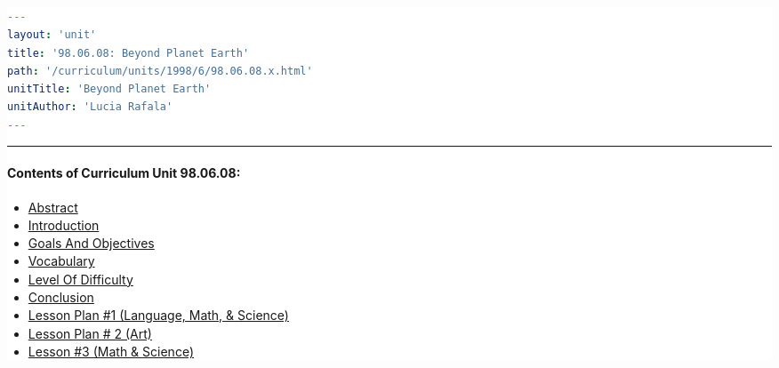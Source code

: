 ```yaml
---
layout: 'unit'
title: '98.06.08: Beyond Planet Earth'
path: '/curriculum/units/1998/6/98.06.08.x.html'
unitTitle: 'Beyond Planet Earth'
unitAuthor: 'Lucia Rafala'
---
```


<body>
 <p>
 </p>
 <hr/>
 <h4>
  Contents of Curriculum Unit 98.06.08:
 </h4>
 <ul>
  <a href="#a">
   <li>
    Abstract
   </li>
  </a>
  <a href="#b">
   <li>
    Introduction
   </li>
  </a>
  <a href="#c">
   <li>
    Goals And Objectives
   </li>
  </a>
  <a href="#d">
   <li>
    Vocabulary
   </li>
  </a>
  <a href="#e">
   <li>
    Level Of Difficulty
   </li>
  </a>
  <a href="#f">
   <li>
    Conclusion
   </li>
  </a>
  <a href="#g">
   <li>
    Lesson Plan #1  (Language, Math, &amp; Science)
   </li>
  </a>
  <a href="#h">
   <li>
    Lesson Plan # 2 (Art)
   </li>
  </a>
  <a href="#i">
   <li>
    Lesson #3  (Math &amp; Science)
   </li>
  </a>
  <a href="#j">